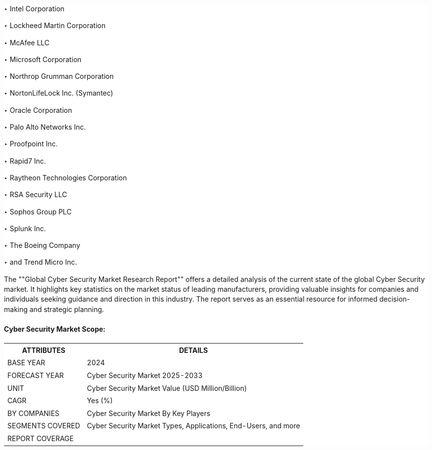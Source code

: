 ‣ Intel Corporation

‣ Lockheed Martin Corporation

‣ McAfee LLC

‣ Microsoft Corporation

‣ Northrop Grumman Corporation

‣ NortonLifeLock Inc. (Symantec)

‣ Oracle Corporation

‣ Palo Alto Networks Inc.

‣ Proofpoint Inc.

‣ Rapid7 Inc.

‣ Raytheon Technologies Corporation

‣ RSA Security LLC

‣ Sophos Group PLC

‣ Splunk Inc.

‣ The Boeing Company

‣ and Trend Micro Inc.

The ""Global Cyber Security Market Research Report"" offers a detailed analysis of the current state of the global Cyber Security market. It highlights key statistics on the market status of leading manufacturers, providing valuable insights for companies and individuals seeking guidance and direction in this industry. The report serves as an essential resource for informed decision-making and strategic planning.

<h4>Cyber Security Market Scope:</h4>
<table>
<tr>
<th>ATTRIBUTES</th>
<th>DETAILS</th>
</tr>
<tr>
<td>BASE YEAR</td>
<td>2024</td>
</tr>
<tr>
<td>FORECAST YEAR</td>
<td>Cyber Security Market 2025-2033</td>
</tr>
<tr>
<td>UNIT</td>
<td>Cyber Security Market Value (USD Million/Billion)</td>
<tr>
<td>CAGR</td>
<td>Yes (%)</td>
</tr>
</tr>
<tr>
<td>BY COMPANIES</td>
<td>Cyber Security Market By Key Players</td>
</tr>
<tr>
<td>SEGMENTS COVERED</td>
<td>Cyber Security Market Types, Applications, End-Users, and more</td>
</tr>
<tr>
<td>REPORT COVERAGE</td>